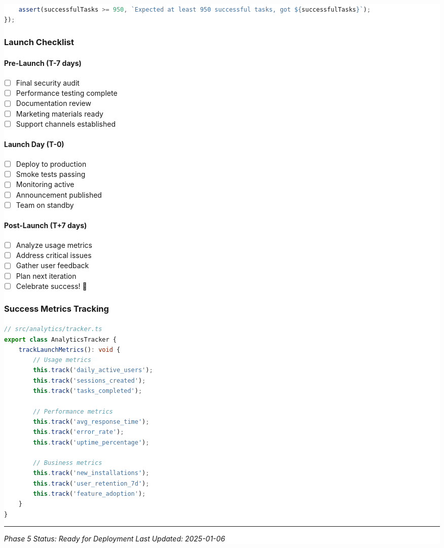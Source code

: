 ```typescript
    assert(successfulTasks >= 950, `Expected at least 950 successful tasks, got ${successfulTasks}`);
});
```

### Launch Checklist

#### Pre-Launch (T-7 days)
- [ ] Final security audit
- [ ] Performance testing complete
- [ ] Documentation review
- [ ] Marketing materials ready
- [ ] Support channels established

#### Launch Day (T-0)
- [ ] Deploy to production
- [ ] Smoke tests passing
- [ ] Monitoring active
- [ ] Announcement published
- [ ] Team on standby

#### Post-Launch (T+7 days)
- [ ] Analyze usage metrics
- [ ] Address critical issues
- [ ] Gather user feedback
- [ ] Plan next iteration
- [ ] Celebrate success! 🎉

### Success Metrics Tracking

```typescript
// src/analytics/tracker.ts
export class AnalyticsTracker {
    trackLaunchMetrics(): void {
        // Usage metrics
        this.track('daily_active_users');
        this.track('sessions_created');
        this.track('tasks_completed');
        
        // Performance metrics
        this.track('avg_response_time');
        this.track('error_rate');
        this.track('uptime_percentage');
        
        // Business metrics
        this.track('new_installations');
        this.track('user_retention_7d');
        this.track('feature_adoption');
    }
}
```

---
*Phase 5 Status: Ready for Deployment*
*Last Updated: 2025-01-06*